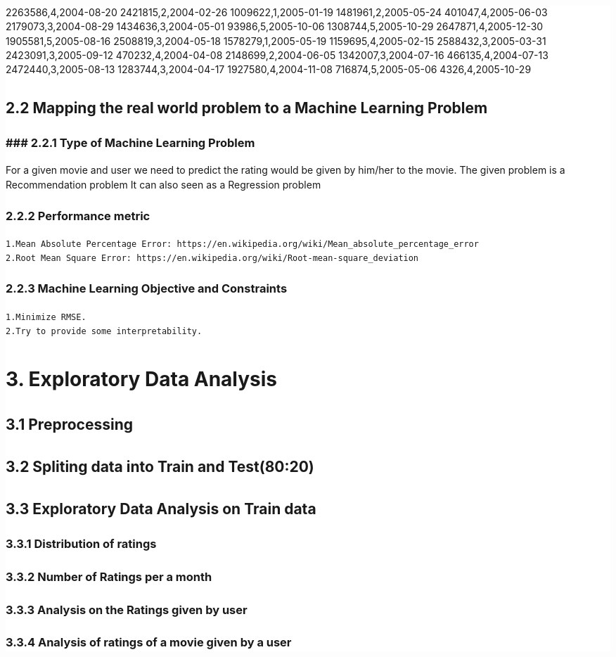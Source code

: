 2263586,4,2004-08-20
2421815,2,2004-02-26
1009622,1,2005-01-19
1481961,2,2005-05-24
401047,4,2005-06-03
2179073,3,2004-08-29
1434636,3,2004-05-01
93986,5,2005-10-06
1308744,5,2005-10-29
2647871,4,2005-12-30
1905581,5,2005-08-16
2508819,3,2004-05-18
1578279,1,2005-05-19
1159695,4,2005-02-15
2588432,3,2005-03-31
2423091,3,2005-09-12
470232,4,2004-04-08
2148699,2,2004-06-05
1342007,3,2004-07-16
466135,4,2004-07-13
2472440,3,2005-08-13
1283744,3,2004-04-17
1927580,4,2004-11-08
716874,5,2005-05-06
4326,4,2005-10-29

## 2.2 Mapping the real world problem to a Machine Learning Problem
### ### 2.2.1 Type of Machine Learning Problem

For a given movie and user we need to predict the rating would be given by him/her to the movie. 
The given problem is a Recommendation problem 
It can also seen as a Regression problem 

### 2.2.2 Performance metric

    1.Mean Absolute Percentage Error: https://en.wikipedia.org/wiki/Mean_absolute_percentage_error
    2.Root Mean Square Error: https://en.wikipedia.org/wiki/Root-mean-square_deviation

### 2.2.3 Machine Learning Objective and Constraints

    1.Minimize RMSE.
    2.Try to provide some interpretability.

# 3. Exploratory Data Analysis
## 3.1 Preprocessing
## 3.2 Spliting data into Train and Test(80:20) 
## 3.3 Exploratory Data Analysis on Train data 
### 3.3.1 Distribution of ratings 
### 3.3.2 Number of Ratings per a month
### 3.3.3 Analysis on the Ratings given by user
### 3.3.4 Analysis of ratings of a movie given by a user 
